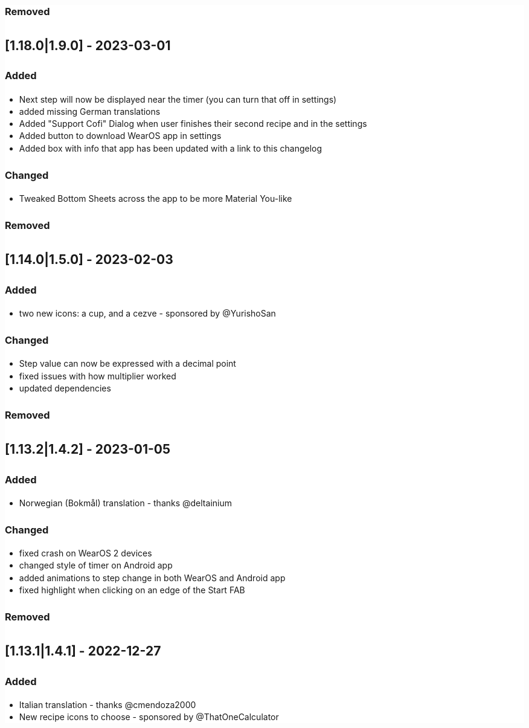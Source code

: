 ### Removed


## [1.18.0|1.9.0] - 2023-03-01

### Added
- Next step will now be displayed near the timer (you can turn that off in settings)
- added missing German translations
- Added "Support Cofi" Dialog when user finishes their second recipe and in the settings
- Added button to download WearOS app in settings
- Added box with info that app has been updated with a link to this changelog
### Changed
- Tweaked Bottom Sheets across the app to be more Material You-like
### Removed


## [1.14.0|1.5.0] - 2023-02-03

### Added
- two new icons: a cup, and a cezve - sponsored by @YurishoSan

### Changed
- Step value can now be expressed with a decimal point
- fixed issues with how multiplier worked
- updated dependencies

### Removed


## [1.13.2|1.4.2] - 2023-01-05

### Added
- Norwegian (Bokmål) translation - thanks @deltainium

### Changed
- fixed crash on WearOS 2 devices
- changed style of timer on Android app
- added animations to step change in both WearOS and Android app
- fixed highlight when clicking on an edge of the Start FAB
### Removed


## [1.13.1|1.4.1] - 2022-12-27

### Added
- Italian translation - thanks @cmendoza2000
- New recipe icons to choose - sponsored by @ThatOneCalculator

